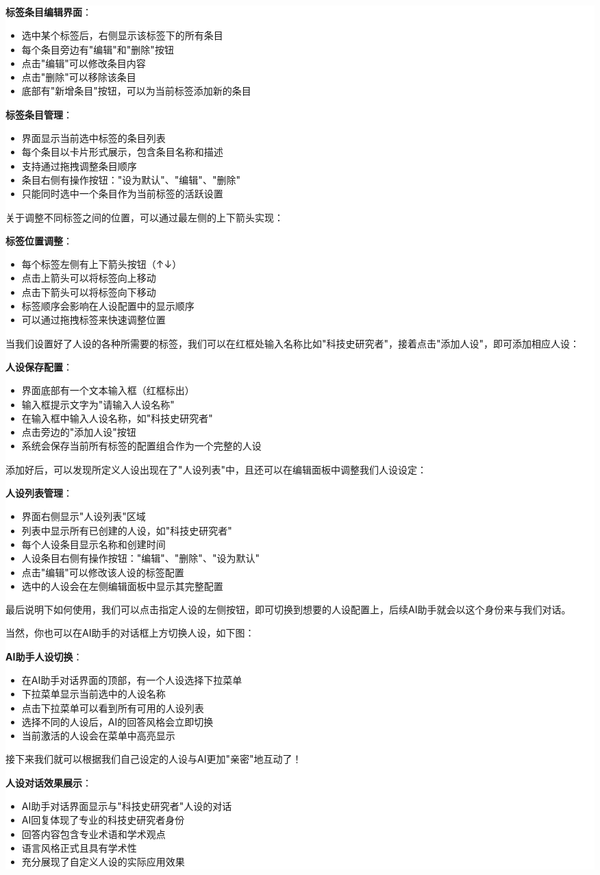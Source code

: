 **标签条目编辑界面**：
- 选中某个标签后，右侧显示该标签下的所有条目
- 每个条目旁边有"编辑"和"删除"按钮
- 点击"编辑"可以修改条目内容
- 点击"删除"可以移除该条目
- 底部有"新增条目"按钮，可以为当前标签添加新的条目

**标签条目管理**：
- 界面显示当前选中标签的条目列表
- 每个条目以卡片形式展示，包含条目名称和描述
- 支持通过拖拽调整条目顺序
- 条目右侧有操作按钮："设为默认"、"编辑"、"删除"
- 只能同时选中一个条目作为当前标签的活跃设置

关于调整不同标签之间的位置，可以通过最左侧的上下箭头实现：

**标签位置调整**：
- 每个标签左侧有上下箭头按钮（↑↓）
- 点击上箭头可以将标签向上移动
- 点击下箭头可以将标签向下移动
- 标签顺序会影响在人设配置中的显示顺序
- 可以通过拖拽标签来快速调整位置

当我们设置好了人设的各种所需要的标签，我们可以在红框处输入名称比如"科技史研究者"，接着点击"添加人设"，即可添加相应人设：

**人设保存配置**：
- 界面底部有一个文本输入框（红框标出）
- 输入框提示文字为"请输入人设名称"
- 在输入框中输入人设名称，如"科技史研究者"
- 点击旁边的"添加人设"按钮
- 系统会保存当前所有标签的配置组合作为一个完整的人设

添加好后，可以发现所定义人设出现在了"人设列表"中，且还可以在编辑面板中调整我们人设设定：

**人设列表管理**：
- 界面右侧显示"人设列表"区域
- 列表中显示所有已创建的人设，如"科技史研究者"
- 每个人设条目显示名称和创建时间
- 人设条目右侧有操作按钮："编辑"、"删除"、"设为默认"
- 点击"编辑"可以修改该人设的标签配置
- 选中的人设会在左侧编辑面板中显示其完整配置

最后说明下如何使用，我们可以点击指定人设的左侧按钮，即可切换到想要的人设配置上，后续AI助手就会以这个身份来与我们对话。

当然，你也可以在AI助手的对话框上方切换人设，如下图：

**AI助手人设切换**：
- 在AI助手对话界面的顶部，有一个人设选择下拉菜单
- 下拉菜单显示当前选中的人设名称
- 点击下拉菜单可以看到所有可用的人设列表
- 选择不同的人设后，AI的回答风格会立即切换
- 当前激活的人设会在菜单中高亮显示

接下来我们就可以根据我们自己设定的人设与AI更加"亲密"地互动了！

**人设对话效果展示**：
- AI助手对话界面显示与"科技史研究者"人设的对话
- AI回复体现了专业的科技史研究者身份
- 回答内容包含专业术语和学术观点
- 语言风格正式且具有学术性
- 充分展现了自定义人设的实际应用效果
